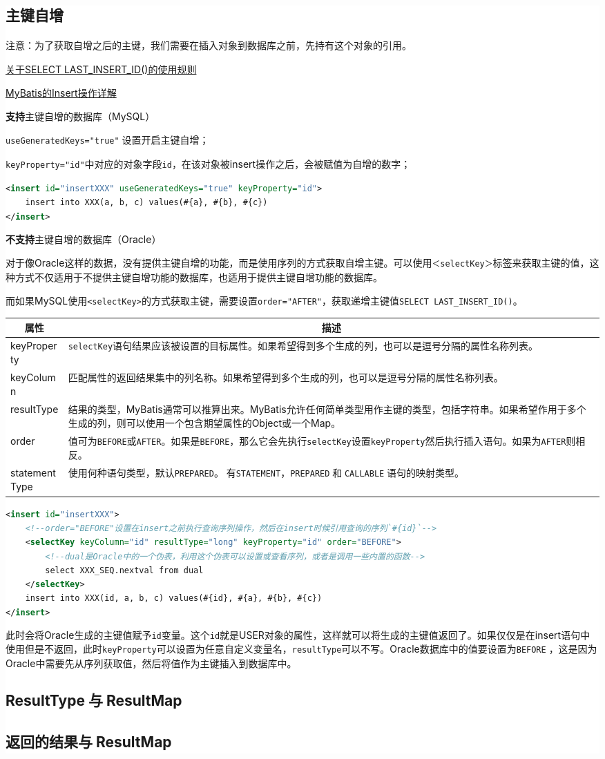 ## 主键自增

注意：为了获取自增之后的主键，我们需要在插入对象到数据库之前，先持有这个对象的引用。

[关于SELECT LAST_INSERT_ID()的使用规则](https://www.cnblogs.com/zdb292034/p/8675019.html)

[MyBatis的Insert操作详解](https://blog.csdn.net/shadow_zed/article/details/72897510)

**支持**主键自增的数据库（MySQL）

`useGeneratedKeys="true"` 设置开启主键自增；

`keyProperty="id"`中对应的对象字段`id`，在该对象被insert操作之后，会被赋值为自增的数字；

```xml
<insert id="insertXXX" useGeneratedKeys="true" keyProperty="id">
    insert into XXX(a, b, c) values(#{a}, #{b}, #{c})
</insert>
```

**不支持**主键自增的数据库（Oracle）

对于像Oracle这样的数据，没有提供主键自增的功能，而是使用序列的方式获取自增主键。可以使用`＜selectKey＞`标签来获取主键的值，这种方式不仅适用于不提供主键自增功能的数据库，也适用于提供主键自增功能的数据库。

而如果MySQL使用`<selectKey>`的方式获取主键，需要设置`order="AFTER"`，获取递增主键值`SELECT LAST_INSERT_ID()`。

| 属性          | 描述                                                         |
| ------------- | ------------------------------------------------------------ |
| keyProperty   | `selectKey`语句结果应该被设置的目标属性。如果希望得到多个生成的列，也可以是逗号分隔的属性名称列表。 |
| keyColumn     | 匹配属性的返回结果集中的列名称。如果希望得到多个生成的列，也可以是逗号分隔的属性名称列表。 |
| resultType    | 结果的类型，MyBatis通常可以推算出来。MyBatis允许任何简单类型用作主键的类型，包括字符串。如果希望作用于多个生成的列，则可以使用一个包含期望属性的Object或一个Map。 |
| order         | 值可为`BEFORE`或`AFTER`。如果是`BEFORE`，那么它会先执行`selectKey`设置`keyProperty`然后执行插入语句。如果为`AFTER`则相反。 |
| statementType | 使用何种语句类型，默认`PREPARED`。 有`STATEMENT`，`PREPARED` 和 `CALLABLE` 语句的映射类型。 |

```xml
<insert id="insertXXX">
    <!--order="BEFORE"设置在insert之前执行查询序列操作，然后在insert时候引用查询的序列`#{id}`-->
    <selectKey keyColumn="id" resultType="long" keyProperty="id" order="BEFORE">
        <!--dual是Oracle中的一个伪表，利用这个伪表可以设置或查看序列，或者是调用一些内置的函数-->
        select XXX_SEQ.nextval from dual
    </selectKey>
    insert into XXX(id, a, b, c) values(#{id}, #{a}, #{b}, #{c})
</insert>
```

此时会将Oracle生成的主键值赋予`id`变量。这个`id`就是USER对象的属性，这样就可以将生成的主键值返回了。如果仅仅是在insert语句中使用但是不返回，此时`keyProperty`可以设置为任意自定义变量名，`resultType`可以不写。Oracle数据库中的值要设置为`BEFORE` ，这是因为Oracle中需要先从序列获取值，然后将值作为主键插入到数据库中。

## ResultType 与 ResultMap

## 返回的结果与 ResultMap

